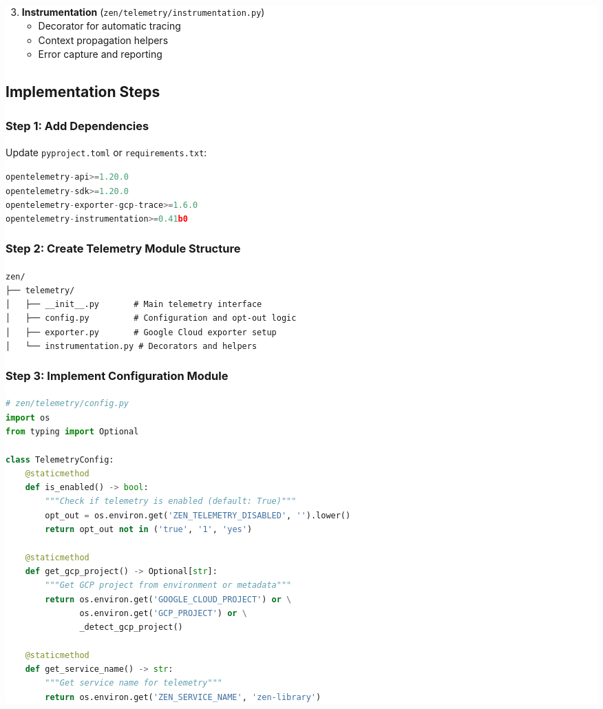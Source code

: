 3. **Instrumentation** (`zen/telemetry/instrumentation.py`)
   - Decorator for automatic tracing
   - Context propagation helpers
   - Error capture and reporting

## Implementation Steps

### Step 1: Add Dependencies
Update `pyproject.toml` or `requirements.txt`:
```python
opentelemetry-api>=1.20.0
opentelemetry-sdk>=1.20.0
opentelemetry-exporter-gcp-trace>=1.6.0
opentelemetry-instrumentation>=0.41b0
```

### Step 2: Create Telemetry Module Structure
```
zen/
├── telemetry/
│   ├── __init__.py       # Main telemetry interface
│   ├── config.py         # Configuration and opt-out logic
│   ├── exporter.py       # Google Cloud exporter setup
│   └── instrumentation.py # Decorators and helpers
```

### Step 3: Implement Configuration Module
```python
# zen/telemetry/config.py
import os
from typing import Optional

class TelemetryConfig:
    @staticmethod
    def is_enabled() -> bool:
        """Check if telemetry is enabled (default: True)"""
        opt_out = os.environ.get('ZEN_TELEMETRY_DISABLED', '').lower()
        return opt_out not in ('true', '1', 'yes')

    @staticmethod
    def get_gcp_project() -> Optional[str]:
        """Get GCP project from environment or metadata"""
        return os.environ.get('GOOGLE_CLOUD_PROJECT') or \
               os.environ.get('GCP_PROJECT') or \
               _detect_gcp_project()

    @staticmethod
    def get_service_name() -> str:
        """Get service name for telemetry"""
        return os.environ.get('ZEN_SERVICE_NAME', 'zen-library')
```

